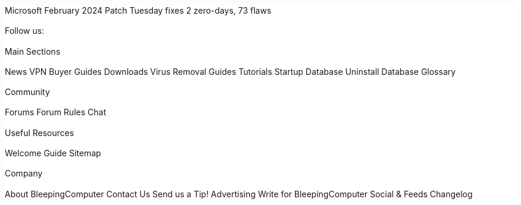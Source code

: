 

Microsoft February 2024 Patch Tuesday fixes 2 zero-days, 73 flaws

































Follow us:









Main Sections

News
VPN Buyer Guides
Downloads
Virus Removal Guides
Tutorials
Startup Database
Uninstall Database
Glossary



Community

Forums
Forum Rules
Chat



Useful Resources

Welcome Guide
Sitemap



Company

About BleepingComputer
Contact Us
Send us a Tip!
Advertising
Write for BleepingComputer
Social & Feeds
Changelog
